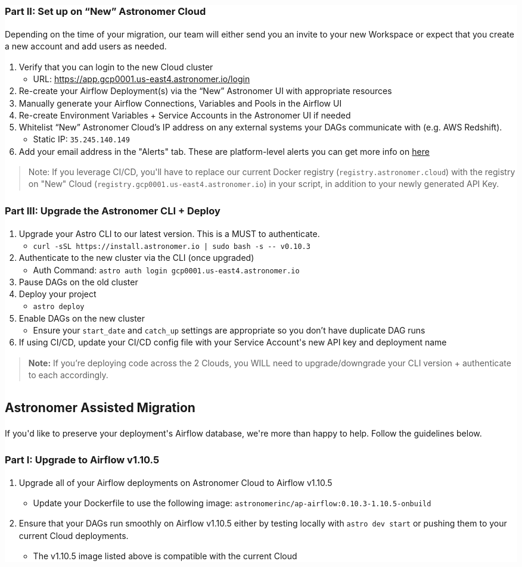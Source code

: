 ### Part II: Set up on “New” Astronomer Cloud

Depending on the time of your migration, our team will either send you an invite to your new Workspace or expect that you create a new account and add users as needed.

1. Verify that you can login to the new Cloud cluster
    - URL: https://app.gcp0001.us-east4.astronomer.io/login
2. Re-create your Airflow Deployment(s) via the “New” Astronomer UI with appropriate resources
3. Manually generate your Airflow Connections, Variables and Pools in the Airflow UI
4. Re-create Environment Variables + Service Accounts in the Astronomer UI if needed
5. Whitelist “New” Astronomer Cloud’s IP address on any external systems your DAGs communicate with (e.g. AWS Redshift).
    - Static IP: `35.245.140.149`
6. Add your email address in the "Alerts" tab. These are platform-level alerts you can get more info on [here](https://www.astronomer.io/docs/alerts/)

> Note: If you leverage CI/CD, you'll have to replace our current Docker registry (`registry.astronomer.cloud`) with the registry on "New" Cloud (`registry.gcp0001.us-east4.astronomer.io`) in your script, in addition to your newly generated API Key.

### Part III: Upgrade the Astronomer CLI + Deploy

1. Upgrade your Astro CLI to our latest version. This is a MUST to authenticate.
    - `curl -sSL https://install.astronomer.io | sudo bash -s -- v0.10.3`
2. Authenticate to the new cluster via the CLI (once upgraded)
    - Auth Command:  `astro auth login gcp0001.us-east4.astronomer.io`
3. Pause DAGs on the old cluster
4. Deploy your project
    - `astro deploy`
5. Enable DAGs on the new cluster
    - Ensure your `start_date` and `catch_up` settings are appropriate so you don’t have duplicate DAG runs
6. If using CI/CD, update your CI/CD config file with your Service Account's new API key and deployment name

> **Note:** If you’re deploying code across the 2 Clouds, you WILL need to upgrade/downgrade your CLI version + authenticate to each accordingly.

## Astronomer Assisted Migration

If you'd like to preserve your deployment's Airflow database, we're more than happy to help. Follow the guidelines below.

### Part I: Upgrade to Airflow v1.10.5

1. Upgrade all of your Airflow deployments on Astronomer Cloud to Airflow v1.10.5
     - Update your Dockerfile to use the following image: 
     `astronomerinc/ap-airflow:0.10.3-1.10.5-onbuild`

2. Ensure that your DAGs run smoothly on Airflow v1.10.5 either by testing locally with `astro dev start` or pushing them to your current Cloud deployments. 
     - The v1.10.5 image listed above is compatible with the current Cloud
